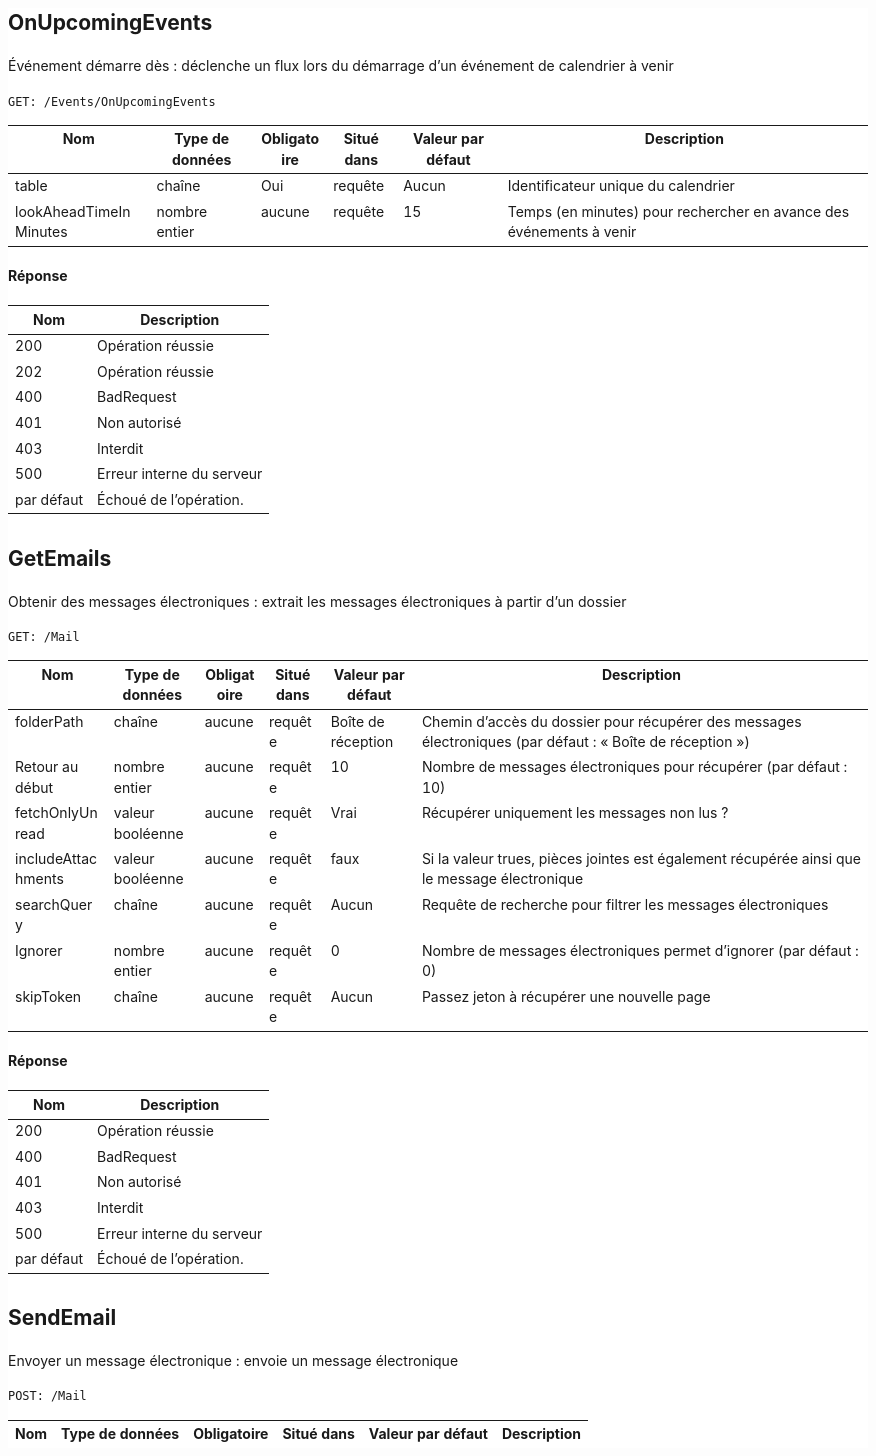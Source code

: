 ## <a name="onupcomingevents"></a>OnUpcomingEvents
Événement démarre dès : déclenche un flux lors du démarrage d’un événement de calendrier à venir 

```GET: /Events/OnUpcomingEvents``` 

| Nom| Type de données|Obligatoire|Situé dans|Valeur par défaut|Description|
| ---|---|---|---|---|---|
|table|chaîne|Oui|requête|Aucun|Identificateur unique du calendrier|
|lookAheadTimeInMinutes|nombre entier|aucune|requête|15|Temps (en minutes) pour rechercher en avance des événements à venir|

#### <a name="response"></a>Réponse

|Nom|Description|
|---|---|
|200|Opération réussie|
|202|Opération réussie|
|400|BadRequest|
|401|Non autorisé|
|403|Interdit|
|500|Erreur interne du serveur|
|par défaut|Échoué de l’opération.|


## <a name="getemails"></a>GetEmails
Obtenir des messages électroniques : extrait les messages électroniques à partir d’un dossier 

```GET: /Mail``` 

| Nom| Type de données|Obligatoire|Situé dans|Valeur par défaut|Description|
| ---|---|---|---|---|---|
|folderPath|chaîne|aucune|requête|Boîte de réception|Chemin d’accès du dossier pour récupérer des messages électroniques (par défaut : « Boîte de réception »)|
|Retour au début|nombre entier|aucune|requête|10|Nombre de messages électroniques pour récupérer (par défaut : 10)|
|fetchOnlyUnread|valeur booléenne|aucune|requête|Vrai|Récupérer uniquement les messages non lus ?|
|includeAttachments|valeur booléenne|aucune|requête|faux|Si la valeur trues, pièces jointes est également récupérée ainsi que le message électronique|
|searchQuery|chaîne|aucune|requête|Aucun|Requête de recherche pour filtrer les messages électroniques|
|Ignorer|nombre entier|aucune|requête|0|Nombre de messages électroniques permet d’ignorer (par défaut : 0)|
|skipToken|chaîne|aucune|requête|Aucun|Passez jeton à récupérer une nouvelle page|

#### <a name="response"></a>Réponse

|Nom|Description|
|---|---|
|200|Opération réussie|
|400|BadRequest|
|401|Non autorisé|
|403|Interdit|
|500|Erreur interne du serveur|
|par défaut|Échoué de l’opération.|


## <a name="sendemail"></a>SendEmail
Envoyer un message électronique : envoie un message électronique 

```POST: /Mail``` 

| Nom| Type de données|Obligatoire|Situé dans|Valeur par défaut|Description|
| ---|---|---|---|---|---|
```